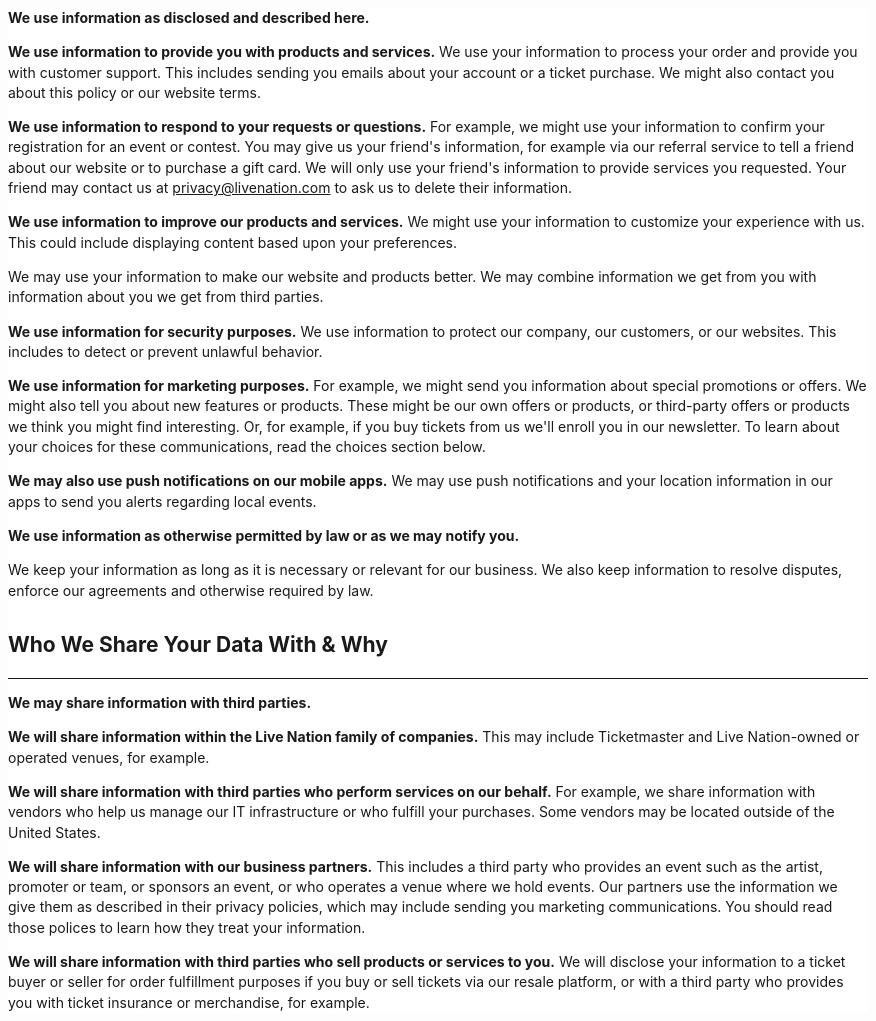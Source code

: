 **We use information as disclosed and described here.**

**We use information to provide you with products and services.** We use your information to process your order and provide you with customer support. This includes sending you emails about your account or a ticket purchase. We might also contact you about this policy or our website terms.

**We use information to respond to your requests or questions.** For example, we might use your information to confirm your registration for an event or contest. You may give us your friend's information, for example via our referral service to tell a friend about our website or to purchase a gift card. We will only use your friend's information to provide services you requested. Your friend may contact us at [privacy@livenation.com](mailto:privacy@livenation.com) to ask us to delete their information.

**We use information to improve our products and services.** We might use your information to customize your experience with us. This could include displaying content based upon your preferences.

We may use your information to make our website and products better. We may combine information we get from you with information about you we get from third parties.

**We use information for security purposes.** We use information to protect our company, our customers, or our websites. This includes to detect or prevent unlawful behavior.

**We use information for marketing purposes.** For example, we might send you information about special promotions or offers. We might also tell you about new features or products. These might be our own offers or products, or third-party offers or products we think you might find interesting. Or, for example, if you buy tickets from us we'll enroll you in our newsletter. To learn about your choices for these communications, read the choices section below.

**We may also use push notifications on our mobile apps.** We may use push notifications and your location information in our apps to send you alerts regarding local events.

**We use information as otherwise permitted by law or as we may notify you.**

We keep your information as long as it is necessary or relevant for our business. We also keep information to resolve disputes, enforce our agreements and otherwise required by law.

## Who We Share Your Data With & Why

* * *

**We may share information with third parties.**

**We will share information within the Live Nation family of companies.** This may include Ticketmaster and Live Nation-owned or operated venues, for example.

**We will share information with third parties who perform services on our behalf.** For example, we share information with vendors who help us manage our IT infrastructure or who fulfill your purchases. Some vendors may be located outside of the United States.

**We will share information with our business partners.** This includes a third party who provides an event such as the artist, promoter or team, or sponsors an event, or who operates a venue where we hold events. Our partners use the information we give them as described in their privacy policies, which may include sending you marketing communications. You should read those polices to learn how they treat your information.

**We will share information with third parties who sell products or services to you.** We will disclose your information to a ticket buyer or seller for order fulfillment purposes if you buy or sell tickets via our resale platform, or with a third party who provides you with ticket insurance or merchandise, for example.
